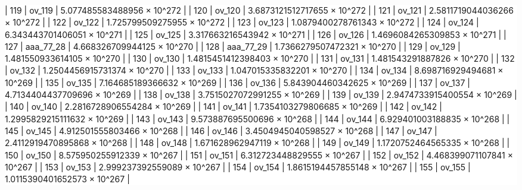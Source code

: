 | 119 | ov_119 | 5.077485583488956 × 10^272 |
| 120 | ov_120 | 3.6873121512717655 × 10^272 |
| 121 | ov_121 | 2.5811719044036266 × 10^272 |
| 122 | ov_122 | 1.725799509275955 × 10^272 |
| 123 | ov_123 | 1.0879400278761343 × 10^272 |
| 124 | ov_124 | 6.343443701406051 × 10^271 |
| 125 | ov_125 | 3.317663216543942 × 10^271 |
| 126 | ov_126 | 1.4696084265309853 × 10^271 |
| 127 | aaa_77_28 | 4.668326709944125 × 10^270 |
| 128 | aaa_77_29 | 1.7366279507472321 × 10^270 |
| 129 | ov_129 | 1.481550933614105 × 10^270 |
| 130 | ov_130 | 1.4815451412398403 × 10^270 |
| 131 | ov_131 | 1.481543291887826 × 10^270 |
| 132 | ov_132 | 1.2504456915731374 × 10^270 |
| 133 | ov_133 | 1.047015335832201 × 10^270 |
| 134 | ov_134 | 8.698716929494681 × 10^269 |
| 135 | ov_135 | 7.164685189366632 × 10^269 |
| 136 | ov_136 | 5.843904460342625 × 10^269 |
| 137 | ov_137 | 4.7134404437709696 × 10^269 |
| 138 | ov_138 | 3.7515027072991255 × 10^269 |
| 139 | ov_139 | 2.9474733915400554 × 10^269 |
| 140 | ov_140 | 2.2816728906554284 × 10^269 |
| 141 | ov_141 | 1.7354103279806685 × 10^269 |
| 142 | ov_142 | 1.2995829215111632 × 10^269 |
| 143 | ov_143 | 9.573887695500696 × 10^268 |
| 144 | ov_144 | 6.929401003188835 × 10^268 |
| 145 | ov_145 | 4.912501555803466 × 10^268 |
| 146 | ov_146 | 3.4504945040598527 × 10^268 |
| 147 | ov_147 | 2.4112919470895868 × 10^268 |
| 148 | ov_148 | 1.671628962947119 × 10^268 |
| 149 | ov_149 | 1.1720752464565335 × 10^268 |
| 150 | ov_150 | 8.575950255912339 × 10^267 |
| 151 | ov_151 | 6.312723448829555 × 10^267 |
| 152 | ov_152 | 4.468399071107841 × 10^267 |
| 153 | ov_153 | 2.999237392559089 × 10^267 |
| 154 | ov_154 | 1.8615194457855148 × 10^267 |
| 155 | ov_155 | 1.0115390401652573 × 10^267 |